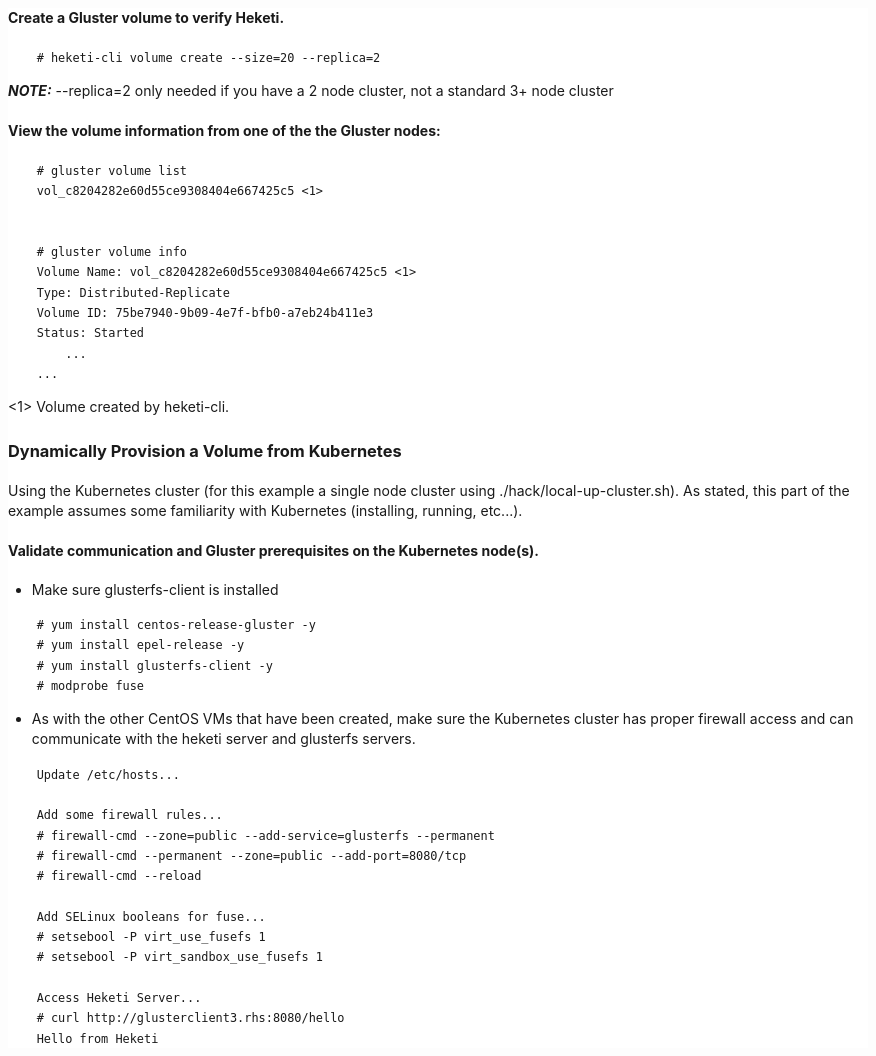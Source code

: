

#### Create a Gluster volume to verify Heketi.

```
	# heketi-cli volume create --size=20 --replica=2
```

***NOTE:*** --replica=2 only needed if you have a 2 node cluster, not a standard 3+ node cluster

#### View the volume information from one of the the Gluster nodes:

```
	# gluster volume list
	vol_c8204282e60d55ce9308404e667425c5 <1>


	# gluster volume info
	Volume Name: vol_c8204282e60d55ce9308404e667425c5 <1>
	Type: Distributed-Replicate
	Volume ID: 75be7940-9b09-4e7f-bfb0-a7eb24b411e3
	Status: Started
        ...
	...

```
<1> Volume created by heketi-cli.



### Dynamically Provision a Volume from Kubernetes

Using the Kubernetes cluster (for this example a single node cluster using ./hack/local-up-cluster.sh). As stated, this part of
the example assumes some familiarity with Kubernetes (installing, running, etc...).

#### Validate communication and Gluster prerequisites on the Kubernetes node(s).

- Make sure glusterfs-client is installed

```
	# yum install centos-release-gluster -y
	# yum install epel-release -y
	# yum install glusterfs-client -y
	# modprobe fuse
```

- As with the other CentOS VMs that have been created, make sure the Kubernetes cluster has proper firewall access and can communicate with the heketi server and glusterfs servers.

```
	Update /etc/hosts...

	Add some firewall rules...
	# firewall-cmd --zone=public --add-service=glusterfs --permanent
	# firewall-cmd --permanent --zone=public --add-port=8080/tcp
	# firewall-cmd --reload

	Add SELinux booleans for fuse...
	# setsebool -P virt_use_fusefs 1
	# setsebool -P virt_sandbox_use_fusefs 1

	Access Heketi Server...
	# curl http://glusterclient3.rhs:8080/hello
	Hello from Heketi

```
